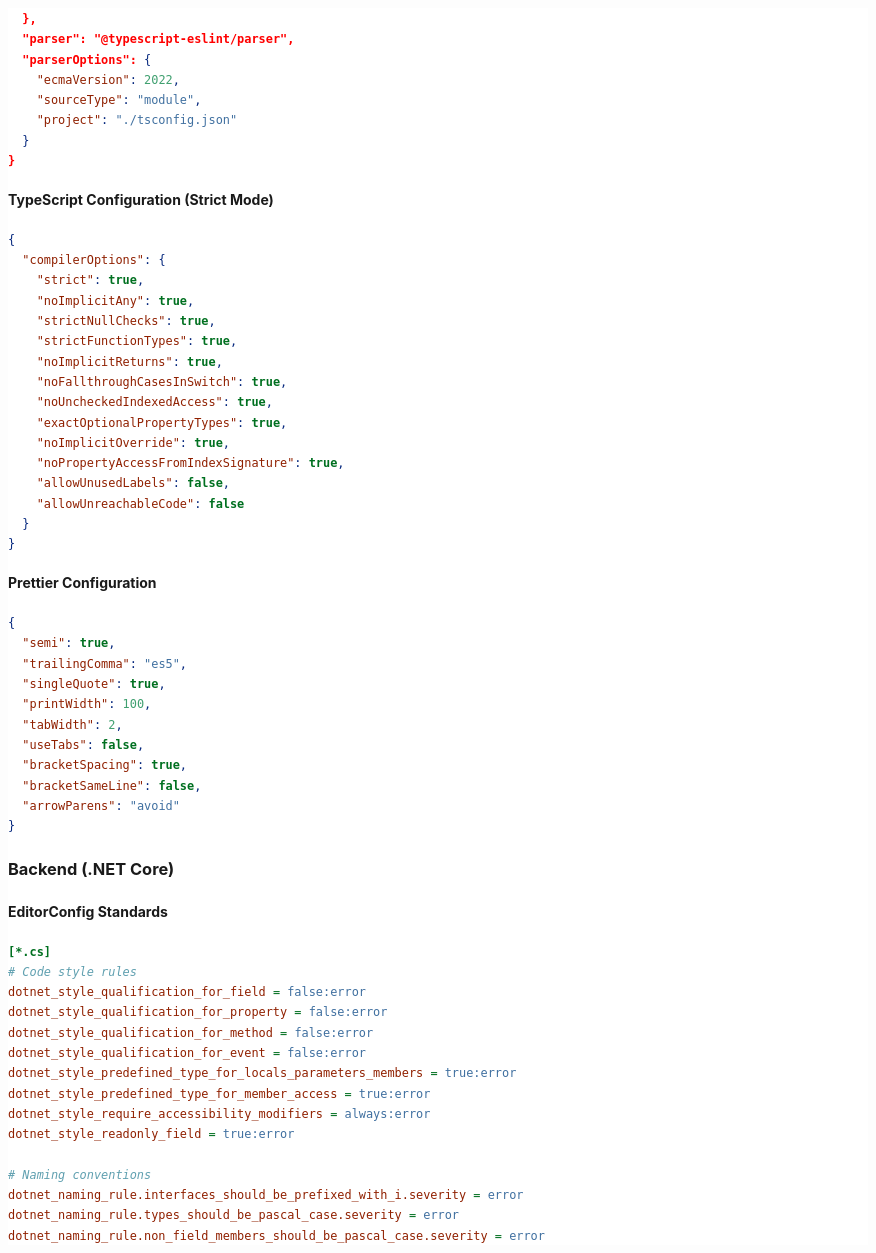 ```json
  },
  "parser": "@typescript-eslint/parser",
  "parserOptions": {
    "ecmaVersion": 2022,
    "sourceType": "module",
    "project": "./tsconfig.json"
  }
}
```

#### **TypeScript Configuration (Strict Mode)**
```json
{
  "compilerOptions": {
    "strict": true,
    "noImplicitAny": true,
    "strictNullChecks": true,
    "strictFunctionTypes": true,
    "noImplicitReturns": true,
    "noFallthroughCasesInSwitch": true,
    "noUncheckedIndexedAccess": true,
    "exactOptionalPropertyTypes": true,
    "noImplicitOverride": true,
    "noPropertyAccessFromIndexSignature": true,
    "allowUnusedLabels": false,
    "allowUnreachableCode": false
  }
}
```

#### **Prettier Configuration**
```json
{
  "semi": true,
  "trailingComma": "es5",
  "singleQuote": true,
  "printWidth": 100,
  "tabWidth": 2,
  "useTabs": false,
  "bracketSpacing": true,
  "bracketSameLine": false,
  "arrowParens": "avoid"
}
```

### **Backend (.NET Core)**

#### **EditorConfig Standards**
```ini
[*.cs]
# Code style rules
dotnet_style_qualification_for_field = false:error
dotnet_style_qualification_for_property = false:error
dotnet_style_qualification_for_method = false:error
dotnet_style_qualification_for_event = false:error
dotnet_style_predefined_type_for_locals_parameters_members = true:error
dotnet_style_predefined_type_for_member_access = true:error
dotnet_style_require_accessibility_modifiers = always:error
dotnet_style_readonly_field = true:error

# Naming conventions
dotnet_naming_rule.interfaces_should_be_prefixed_with_i.severity = error
dotnet_naming_rule.types_should_be_pascal_case.severity = error
dotnet_naming_rule.non_field_members_should_be_pascal_case.severity = error
```